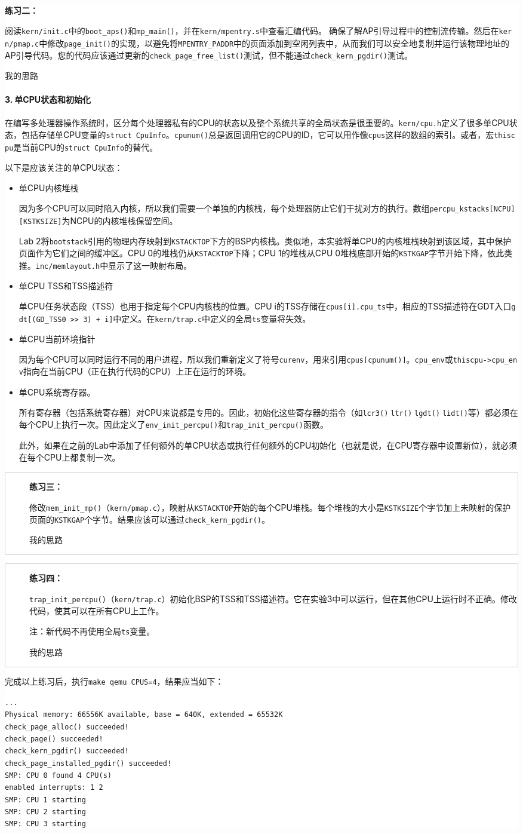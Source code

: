 **练习二：**

阅读`kern/init.c`中的`boot_aps()`和`mp_main()`，并在`kern/mpentry.s`中查看汇编代码。 确保了解AP引导过程中的控制流传输。然后在`kern/pmap.c`中修改`page_init()`的实现，以避免将`MPENTRY_PADDR`中的页面添加到空闲列表中，从而我们可以安全地复制并运行该物理地址的AP引导代码。您的代码应该通过更新的`check_page_free_list()`测试，但不能通过`check_kern_pgdir()`测试。

<a href="#2" style="text-decoration:none" >我的思路</a></dir>

#### 3. 单CPU状态和初始化

在编写多处理器操作系统时，区分每个处理器私有的CPU的状态以及整个系统共享的全局状态是很重要的。`kern/cpu.h`定义了很多单CPU状态，包括存储单CPU变量的`struct CpuInfo`。`cpunum()`总是返回调用它的CPU的ID，它可以用作像`cpus`这样的数组的索引。或者，宏`thiscpu`是当前CPU的`struct CpuInfo`的替代。

以下是应该关注的单CPU状态：

* 单CPU内核堆栈

	因为多个CPU可以同时陷入内核，所以我们需要一个单独的内核栈，每个处理器防止它们干扰对方的执行。数组`percpu_kstacks[NCPU][KSTKSIZE]`为NCPU的内核堆栈保留空间。
	
	Lab 2将`bootstack`引用的物理内存映射到`KSTACKTOP`下方的BSP内核栈。类似地，本实验将单CPU的内核堆栈映射到该区域，其中保护页面作为它们之间的缓冲区。CPU 0的堆栈仍从`KSTACKTOP`下降；CPU 1的堆栈从CPU 0堆栈底部开始的`KSTKGAP`字节开始下降，依此类推。`inc/memlayout.h`中显示了这一映射布局。
* 单CPU TSS和TSS描述符
	
	单CPU任务状态段（TSS）也用于指定每个CPU内核栈的位置。CPU i的TSS存储在`cpus[i].cpu_ts`中，相应的TSS描述符在GDT入口`gdt[(GD_TSS0 >> 3) + i]`中定义。在`kern/trap.c`中定义的全局`ts`变量将失效。
* 单CPU当前环境指针

	因为每个CPU可以同时运行不同的用户进程，所以我们重新定义了符号`curenv`，用来引用`cpus[cpunum()]`。`cpu_env`或`thiscpu->cpu_env`指向在当前CPU（正在执行代码的CPU）上正在运行的环境。
* 单CPU系统寄存器。

	所有寄存器（包括系统寄存器）对CPU来说都是专用的。因此，初始化这些寄存器的指令（如`lcr3()` `ltr()` `lgdt()` `lidt()`等）都必须在每个CPU上执行一次。因此定义了`env_init_percpu()`和`trap_init_percpu()`函数。

	此外，如果在之前的Lab中添加了任何额外的单CPU状态或执行任何额外的CPU初始化（也就是说，在CPU寄存器中设置新位），就必须在每个CPU上都复制一次。
	
<dir style="border-style:solid;border-width:1px;border-color:lightgrey">

**练习三：**

修改`mem_init_mp()`（`kern/pmap.c`），映射从`KSTACKTOP`开始的每个CPU堆栈。每个堆栈的大小是`KSTKSIZE`个字节加上未映射的保护页面的`KSTKGAP`个字节。结果应该可以通过`check_kern_pgdir()`。

<a href="#3" style="text-decoration:none" >我的思路</a></dir>

<dir style="border-style:solid;border-width:1px;border-color:lightgrey">

**练习四：**

`trap_init_percpu()`（`kern/trap.c`）初始化BSP的TSS和TSS描述符。它在实验3中可以运行，但在其他CPU上运行时不正确。修改代码，使其可以在所有CPU上工作。

注：新代码不再使用全局`ts`变量。

<a href="#4" style="text-decoration:none" >我的思路</a></dir>

完成以上练习后，执行`make qemu CPUS=4`，结果应当如下：

```
...
Physical memory: 66556K available, base = 640K, extended = 65532K
check_page_alloc() succeeded!
check_page() succeeded!
check_kern_pgdir() succeeded!
check_page_installed_pgdir() succeeded!
SMP: CPU 0 found 4 CPU(s)
enabled interrupts: 1 2
SMP: CPU 1 starting
SMP: CPU 2 starting
SMP: CPU 3 starting
```

